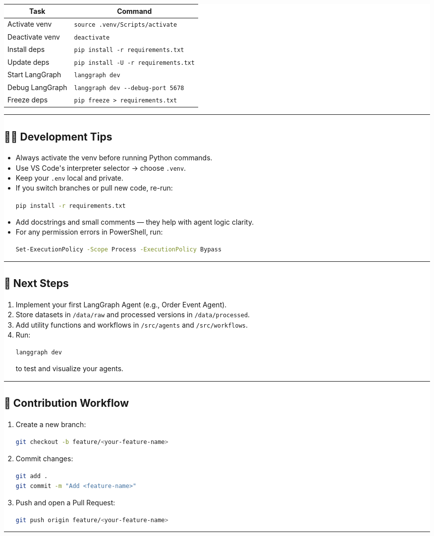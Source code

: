 | Task            | Command                              |
| --------------- | ------------------------------------ |
| Activate venv   | `source .venv/Scripts/activate`      |
| Deactivate venv | `deactivate`                         |
| Install deps    | `pip install -r requirements.txt`    |
| Update deps     | `pip install -U -r requirements.txt` |
| Start LangGraph | `langgraph dev`                      |
| Debug LangGraph | `langgraph dev --debug-port 5678`    |
| Freeze deps     | `pip freeze > requirements.txt`      |

---

## 🧑‍💻 Development Tips

- Always activate the venv before running Python commands.
- Use VS Code's interpreter selector → choose `.venv`.
- Keep your `.env` local and private.
- If you switch branches or pull new code, re-run:
  ```bash
  pip install -r requirements.txt
  ```
- Add docstrings and small comments — they help with agent logic clarity.
- For any permission errors in PowerShell, run:
  ```bash
  Set-ExecutionPolicy -Scope Process -ExecutionPolicy Bypass
  ```

---

## 🔮 Next Steps

1. Implement your first LangGraph Agent (e.g., Order Event Agent).
2. Store datasets in `/data/raw` and processed versions in `/data/processed`.
3. Add utility functions and workflows in `/src/agents` and `/src/workflows`.
4. Run:
   ```bash
   langgraph dev
   ```
   to test and visualize your agents.

---

## 🤝 Contribution Workflow

1. Create a new branch:
   ```bash
   git checkout -b feature/<your-feature-name>
   ```
2. Commit changes:
   ```bash
   git add .
   git commit -m "Add <feature-name>"
   ```
3. Push and open a Pull Request:
   ```bash
   git push origin feature/<your-feature-name>
   ```

---